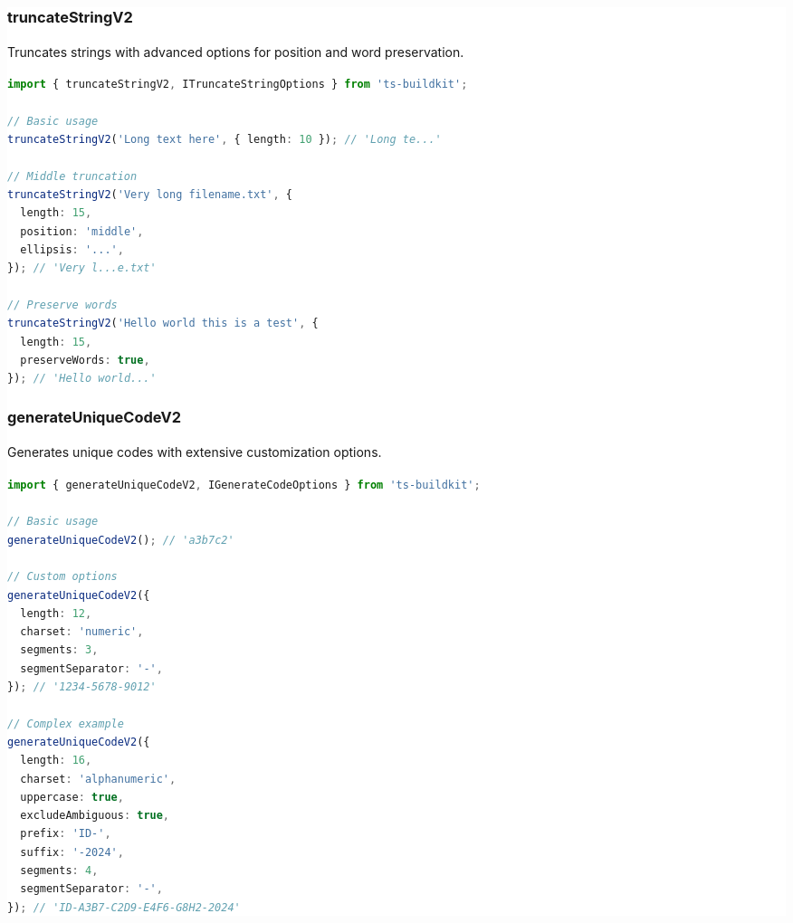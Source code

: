 ### truncateStringV2

Truncates strings with advanced options for position and word preservation.

```typescript
import { truncateStringV2, ITruncateStringOptions } from 'ts-buildkit';

// Basic usage
truncateStringV2('Long text here', { length: 10 }); // 'Long te...'

// Middle truncation
truncateStringV2('Very long filename.txt', {
  length: 15,
  position: 'middle',
  ellipsis: '...',
}); // 'Very l...e.txt'

// Preserve words
truncateStringV2('Hello world this is a test', {
  length: 15,
  preserveWords: true,
}); // 'Hello world...'
```

### generateUniqueCodeV2

Generates unique codes with extensive customization options.

```typescript
import { generateUniqueCodeV2, IGenerateCodeOptions } from 'ts-buildkit';

// Basic usage
generateUniqueCodeV2(); // 'a3b7c2'

// Custom options
generateUniqueCodeV2({
  length: 12,
  charset: 'numeric',
  segments: 3,
  segmentSeparator: '-',
}); // '1234-5678-9012'

// Complex example
generateUniqueCodeV2({
  length: 16,
  charset: 'alphanumeric',
  uppercase: true,
  excludeAmbiguous: true,
  prefix: 'ID-',
  suffix: '-2024',
  segments: 4,
  segmentSeparator: '-',
}); // 'ID-A3B7-C2D9-E4F6-G8H2-2024'
```
